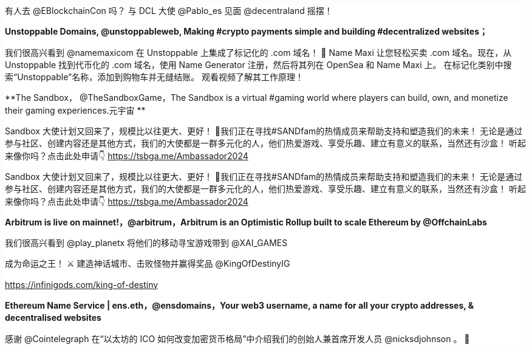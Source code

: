有人去
@EBlockchainCon
吗？
与 DCL 大使
@Pablo_es
见面
@decentraland
摇摆！

**Unstoppable Domains, @unstoppableweb, Making #crypto payments simple and building #decentralized websites；**

我们很高兴看到
@namemaxicom
在 Unstoppable 上集成了标记化的 .com 域名！ 🚀
Name Maxi 让您轻松买卖 .com 域名。现在，从 Unstoppable 找到代币化的 .com 域名，使用 Name Generator 注册，然后将其列在 OpenSea 和 Name Maxi 上。
在标记化类别中搜索“Unstoppable”名称，添加到购物车并无缝结账。
观看视频了解其工作原理！

**The Sandbox， @TheSandboxGame，The Sandbox is a virtual #gaming world where players can build, own, and monetize their gaming experiences.元宇宙 **

Sandbox 大使计划又回来了，规模比以往更大、更好！ 🤝我们正在寻找#SANDfam的热情成员来帮助支持和塑造我们的未来！
无论是通过参与社区、创建内容还是其他方式，我们的大使都是一群多元化的人，他们热爱游戏、享受乐趣、建立有意义的联系，当然还有沙盒！
听起来像你吗？点击此处申请👇
https://tsbga.me/Ambassador2024

Sandbox 大使计划又回来了，规模比以往更大、更好！ 🤝我们正在寻找#SANDfam的热情成员来帮助支持和塑造我们的未来！
无论是通过参与社区、创建内容还是其他方式，我们的大使都是一群多元化的人，他们热爱游戏、享受乐趣、建立有意义的联系，当然还有沙盒！
听起来像你吗？点击此处申请👇
https://tsbga.me/Ambassador2024


**Arbitrum is live on mainnet!，@arbitrum，Arbitrum is an Optimistic Rollup built to scale Ethereum by @OffchainLabs**

我们很高兴看到
@play_planetx
将他们的移动寻宝游戏带到
@XAI_GAMES

成为命运之王！ ⚔️
建造神话城市、击败怪物并赢得奖品
@KingOfDestinyIG


https://infinigods.com/king-of-destiny

**Ethereum Name Service | ens.eth，@ensdomains，Your web3 username, a name for all your crypto addresses, & decentralised websites**

感谢
@Cointelegraph
在“以太坊的 ICO 如何改变加密货币格局”中介绍我们的创始人兼首席开发人员
@nicksdjohnson
 。 🎉
